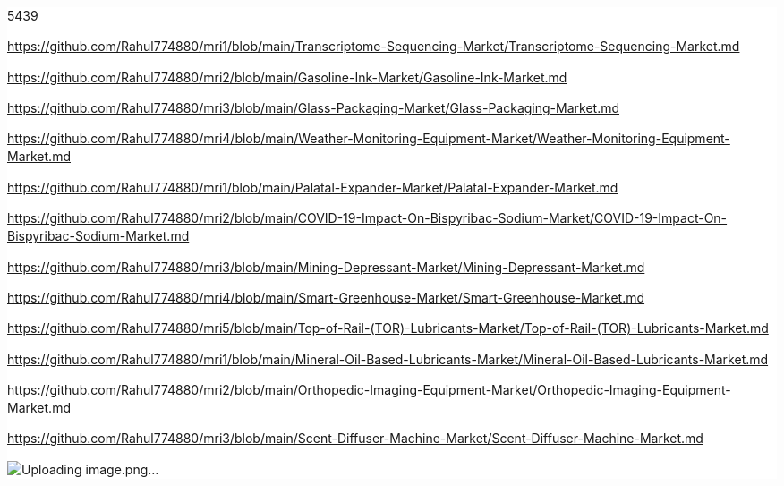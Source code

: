5439</p><p><a href="https://github.com/Rahul774880/mri1/blob/main/Transcriptome-Sequencing-Market/Transcriptome-Sequencing-Market.md">https://github.com/Rahul774880/mri1/blob/main/Transcriptome-Sequencing-Market/Transcriptome-Sequencing-Market.md</a></p><p><a href="https://github.com/Rahul774880/mri2/blob/main/Gasoline-Ink-Market/Gasoline-Ink-Market.md">https://github.com/Rahul774880/mri2/blob/main/Gasoline-Ink-Market/Gasoline-Ink-Market.md</a></p><p><a href="https://github.com/Rahul774880/mri3/blob/main/Glass-Packaging-Market/Glass-Packaging-Market.md">https://github.com/Rahul774880/mri3/blob/main/Glass-Packaging-Market/Glass-Packaging-Market.md</a></p><p><a href="https://github.com/Rahul774880/mri4/blob/main/Weather-Monitoring-Equipment-Market/Weather-Monitoring-Equipment-Market.md">https://github.com/Rahul774880/mri4/blob/main/Weather-Monitoring-Equipment-Market/Weather-Monitoring-Equipment-Market.md</a></p><p><a href="https://github.com/Rahul774880/mri1/blob/main/Palatal-Expander-Market/Palatal-Expander-Market.md">https://github.com/Rahul774880/mri1/blob/main/Palatal-Expander-Market/Palatal-Expander-Market.md</a></p><p><a href="https://github.com/Rahul774880/mri2/blob/main/COVID-19-Impact-On-Bispyribac-Sodium-Market/COVID-19-Impact-On-Bispyribac-Sodium-Market.md">https://github.com/Rahul774880/mri2/blob/main/COVID-19-Impact-On-Bispyribac-Sodium-Market/COVID-19-Impact-On-Bispyribac-Sodium-Market.md</a></p><p><a href="https://github.com/Rahul774880/mri3/blob/main/Mining-Depressant-Market/Mining-Depressant-Market.md">https://github.com/Rahul774880/mri3/blob/main/Mining-Depressant-Market/Mining-Depressant-Market.md</a></p><p><a href="https://github.com/Rahul774880/mri4/blob/main/Smart-Greenhouse-Market/Smart-Greenhouse-Market.md">https://github.com/Rahul774880/mri4/blob/main/Smart-Greenhouse-Market/Smart-Greenhouse-Market.md</a></p><p><a href="https://github.com/Rahul774880/mri5/blob/main/Top-of-Rail-(TOR)-Lubricants-Market/Top-of-Rail-(TOR)-Lubricants-Market.md">https://github.com/Rahul774880/mri5/blob/main/Top-of-Rail-(TOR)-Lubricants-Market/Top-of-Rail-(TOR)-Lubricants-Market.md</a></p><p><a href="https://github.com/Rahul774880/mri1/blob/main/Mineral-Oil-Based-Lubricants-Market/Mineral-Oil-Based-Lubricants-Market.md">https://github.com/Rahul774880/mri1/blob/main/Mineral-Oil-Based-Lubricants-Market/Mineral-Oil-Based-Lubricants-Market.md</a></p><p><a href="https://github.com/Rahul774880/mri2/blob/main/Orthopedic-Imaging-Equipment-Market/Orthopedic-Imaging-Equipment-Market.md">https://github.com/Rahul774880/mri2/blob/main/Orthopedic-Imaging-Equipment-Market/Orthopedic-Imaging-Equipment-Market.md</a></p><p><a href="https://github.com/Rahul774880/mri3/blob/main/Scent-Diffuser-Machine-Market/Scent-Diffuser-Machine-Market.md">https://github.com/Rahul774880/mri3/blob/main/Scent-Diffuser-Machine-Market/Scent-Diffuser-Machine-Market.md</a></p>
![Uploading image.png…]()
